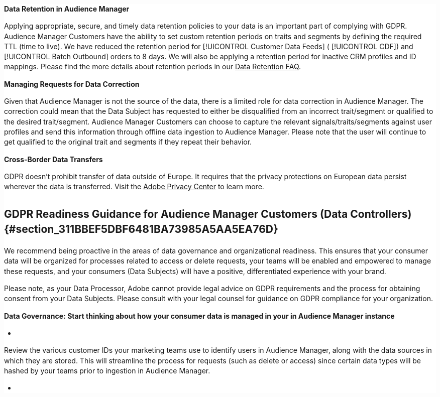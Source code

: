 
**Data Retention in Audience Manager** 


Applying appropriate, secure, and timely data retention policies to your data is an important part of complying with GDPR. Audience Manager Customers have the ability to set custom retention periods on traits and segments by defining the required TTL (time to live). We have reduced the retention period for [!UICONTROL Customer Data Feeds] ( [!UICONTROL CDF]) and [!UICONTROL Batch Outbound] orders to 8 days. We will also be applying a retention period for inactive CRM profiles and ID mappings. Please find the more details about retention periods in our [Data Retention FAQ](../../faq/faq-privacy.md#concept_19A401AFC8414994810290011AA10595). 


**Managing Requests for Data Correction** 


Given that Audience Manager is not the source of the data, there is a limited role for data correction in Audience Manager. The correction could mean that the Data Subject has requested to either be disqualified from an incorrect trait/segment or qualified to the desired trait/segment. Audience Manager Customers can choose to capture the relevant signals/traits/segments against user profiles and send this information through offline data ingestion to Audience Manager. Please note that the user will continue to get qualified to the original trait and segments if they repeat their behavior. 


**Cross-Border Data Transfers** 


GDPR doesn’t prohibit transfer of data outside of Europe. It requires that the privacy protections on European data persist wherever the data is transferred. Visit the [Adobe Privacy Center](https://www.adobe.com/privacy/eudatatransfers.html) to learn more. 

## GDPR Readiness Guidance for Audience Manager Customers (Data Controllers) {#section_311BBEF5DBF6481BA73985A5AA5EA76D}



We recommend being proactive in the areas of data governance and organizational readiness. This ensures that your consumer data will be organized for processes related to access or delete requests, your teams will be enabled and empowered to manage these requests, and your consumers (Data Subjects) will have a positive, differentiated experience with your brand. 


Please note, as your Data Processor, Adobe cannot provide legal advice on GDPR requirements and the process for obtaining consent from your Data Subjects. Please consult with your legal counsel for guidance on GDPR compliance for your organization. 


**Data Governance: Start thinking about how your consumer data is managed in your in Audience Manager instance** 



* 

  Review the various customer IDs your marketing teams use to identify users in Audience Manager, along with the data sources in which they are stored. This will streamline the process for requests (such as delete or access) since certain data types will be hashed by your teams prior to ingestion in Audience Manager. 

* 

